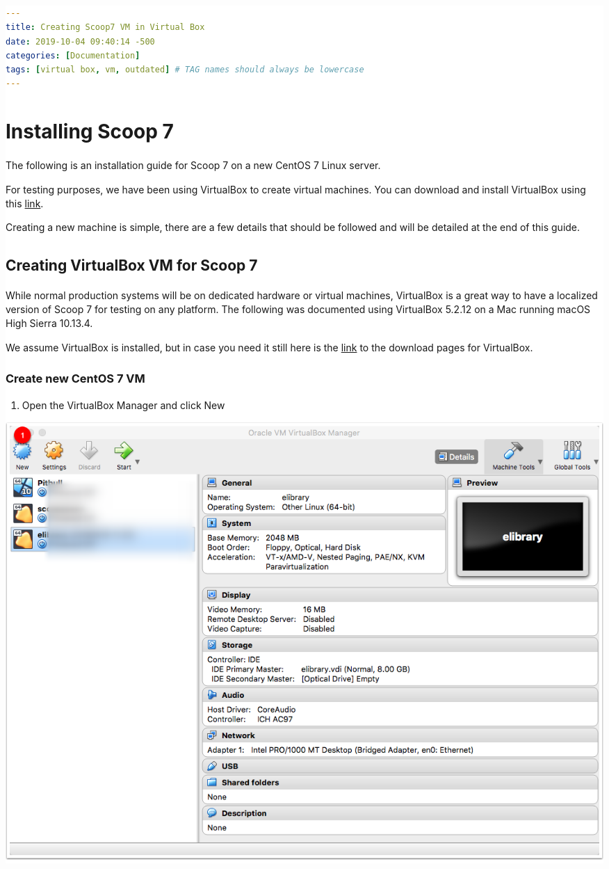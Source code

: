 ```yaml
---
title: Creating Scoop7 VM in Virtual Box 
date: 2019-10-04 09:40:14 -500
categories: [Documentation]
tags: [virtual box, vm, outdated] # TAG names should always be lowercase
---
```

# Installing Scoop 7

The following is an installation guide for Scoop 7 on a new CentOS 7 Linux server.

For testing purposes, we have been using VirtualBox to create virtual machines.  You can download and install VirtualBox using this [link](https://www.virtualbox.org/). 

Creating a new machine is simple, there are a few details that should be followed and will be detailed at the end of this guide.

## Creating VirtualBox VM for Scoop 7

While normal production systems will be on dedicated hardware or virtual machines, VirtualBox is a great way to have a localized version of Scoop 7 for testing on any platform.  The following was documented using VirtualBox 5.2.12 on a Mac running macOS High Sierra 10.13.4.

We assume VirtualBox is installed, but in case you need it still here is the [link](https://www.virtualbox.org/wiki/Downloads) to the download pages for VirtualBox.

### Create new CentOS 7 VM

1. Open the VirtualBox Manager and click New

![Screenshot](/images/scoop-7-installation/create-new-centos-7-vm.png)  

[3]: images/scoop-7-installation/create-virtual-machine-1.png
[4]: images/scoop-7-installation/create-virtual-hard-disk.png
[5]: images/scoop-7-installation/very-important---.png
[6]: images/scoop-7-installation/configuring-the-network-adapter.png
[7]: images/scoop-7-installation/first-startup--amp--os-installation.png
[8]: images/scoop-7-installation/centos-mirror.png
[9]: images/scoop-7-installation/start-the-vm.png
[10]: images/scoop-7-installation/os-installation.png
[11]: images/scoop-7-installation/install-centos-7.png
[12]: images/scoop-7-installation/installer-running.png
[13]: images/scoop-7-installation/setup-wizard.png
[14]: images/scoop-7-installation/configure-network.png
[15]: images/scoop-7-installation/turn-ethernet-on.png
[16]: images/scoop-7-installation/installation-destination.png
[17]: images/scoop-7-installation/installation-destination-1.png
[18]: images/scoop-7-installation/ready-to-install.png
[19]: images/scoop-7-installation/setting-passwords.png
[20]: images/scoop-7-installation/setting-root-password.png
[21]: images/scoop-7-installation/finish-configuration.png
[22]: images/scoop-7-installation/installation-complete.png
[23]: images/scoop-7-installation/time-to-login.png
[24]: images/scoop-7-installation/windows---open-powershell.png
[25]: images/scoop-7-installation/mac---open-terminal.png
[26]: images/scoop-7-installation/windows-powershell.png
[27]: images/scoop-7-installation/mac-terminal.png
[28]: images/scoop-7-installation/your-first-ssh-connection.png
[29]: images/scoop-7-installation/your-first-ssh-connection-1.png
[30]: images/scoop-7-installation/your-first-ssh-connection-2.png
[31]: images/scoop-7-installation/your-first-ssh-connection-3.png
[32]: images/scoop-7-installation/disable-selinux.png
[33]: images/scoop-7-installation/after-editing.png
[34]: images/scoop-7-installation/file-shares---mac.png